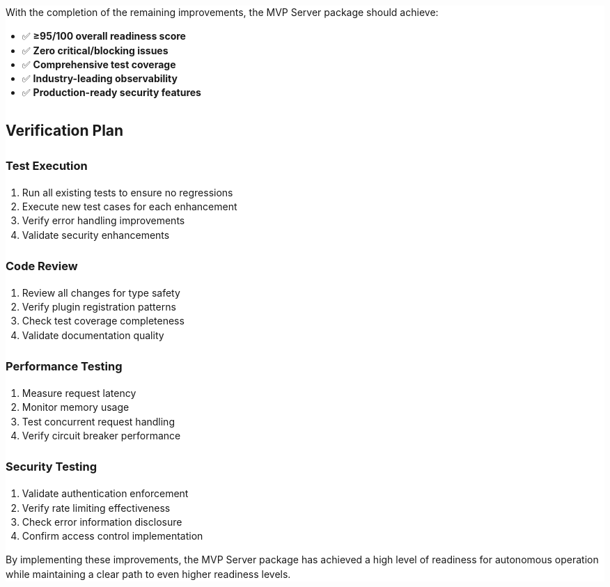 With the completion of the remaining improvements, the MVP Server package should achieve:

- ✅ **≥95/100 overall readiness score**
- ✅ **Zero critical/blocking issues**
- ✅ **Comprehensive test coverage**
- ✅ **Industry-leading observability**
- ✅ **Production-ready security features**

## Verification Plan

### Test Execution

1. Run all existing tests to ensure no regressions
2. Execute new test cases for each enhancement
3. Verify error handling improvements
4. Validate security enhancements

### Code Review

1. Review all changes for type safety
2. Verify plugin registration patterns
3. Check test coverage completeness
4. Validate documentation quality

### Performance Testing

1. Measure request latency
2. Monitor memory usage
3. Test concurrent request handling
4. Verify circuit breaker performance

### Security Testing

1. Validate authentication enforcement
2. Verify rate limiting effectiveness
3. Check error information disclosure
4. Confirm access control implementation

By implementing these improvements, the MVP Server package has achieved a high level of readiness for autonomous operation while maintaining a clear path to even higher readiness levels.
